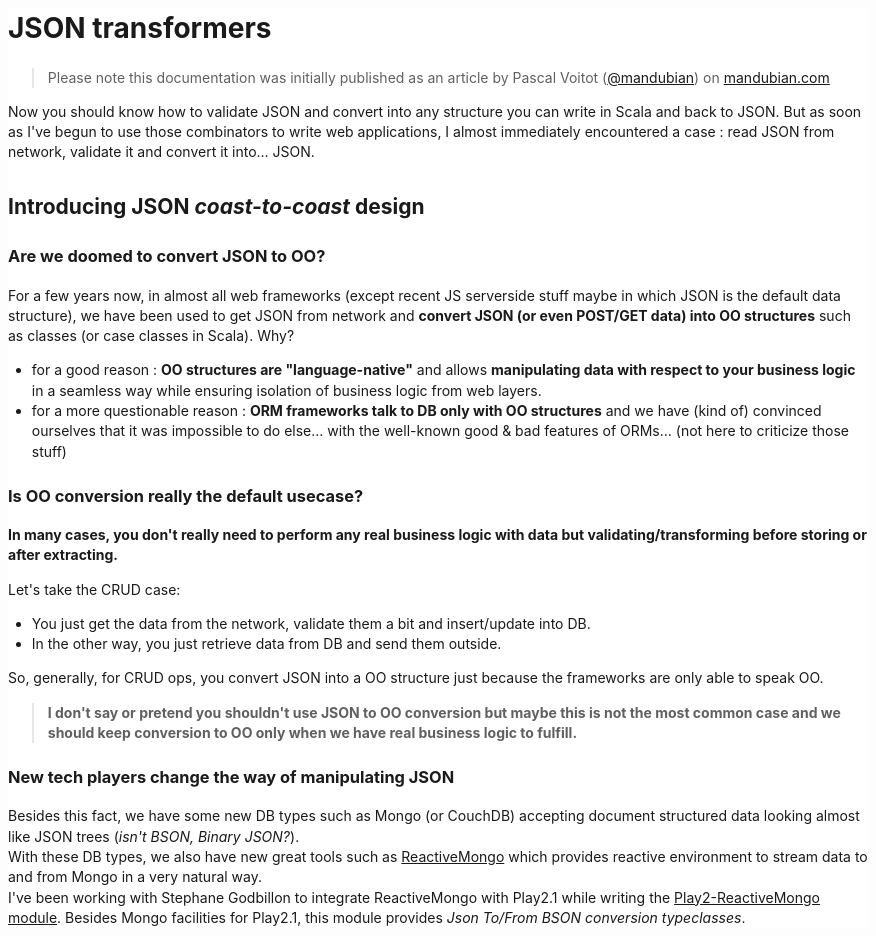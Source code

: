 # <a name="json-to-json">JSON transformers</a>

> Please note this documentation was initially published as an article by Pascal Voitot ([@mandubian](http://www.github.com/mandubian)) on [mandubian.com](http://mandubian.com/2012/10/29/unveiling-play-2-dot-1-json-api-part3-json-transformers/) 

Now you should know how to validate JSON and convert into any structure you can write in Scala and back to JSON. But as soon as I've begun to use those combinators to write web applications, I almost immediately encountered a case : read JSON from network, validate it and convert it into… JSON. 


## <a name="json-to-json">Introducing JSON _coast-to-coast_ design</a>

### <a name="doomed-to-OO">Are we doomed to convert JSON to OO?</a>

For a few years now, in almost all web frameworks (except recent JS serverside stuff maybe in which JSON is the default data structure), we have been used to get JSON from network and **convert JSON (or even POST/GET data) into OO structures** such as classes (or case classes in Scala). Why?  

- for a good reason : **OO structures are "language-native"** and allows **manipulating data with respect to your business logic** in a seamless way while ensuring isolation of business logic from web layers.
- for a more questionable reason : **ORM frameworks talk to DB only with OO structures** and we have (kind of) convinced ourselves that it was impossible to do else… with the well-known good & bad features of ORMs… (not here to criticize those stuff)


### <a name="is-default-case">Is OO conversion really the default usecase?</a>

**In many cases, you don't really need to perform any real business logic with data but validating/transforming before storing or after extracting.**  

Let's take the CRUD case: 

- You just get the data from the network, validate them a bit and insert/update into DB. 
- In the other way, you just retrieve data from DB and send them outside.  

So, generally, for CRUD ops, you convert JSON into a OO structure just because the frameworks are only able to speak OO.

>**I don't say or pretend you shouldn't use JSON to OO conversion but maybe this is not the most common case and we should keep conversion to OO only when we have real business logic to fulfill.**


### <a name="new-players">New tech players change the way of manipulating JSON</a>

Besides this fact, we have some new DB types such as Mongo (or CouchDB) accepting document structured data looking almost like JSON trees (_isn't BSON, Binary JSON?_).  
With these DB types, we also have new great tools such as [ReactiveMongo](http://www.reactivemongo.org) which provides reactive environment to stream data to and from Mongo in a very natural way.  
I've been working with Stephane Godbillon to integrate ReactiveMongo with Play2.1 while writing the [Play2-ReactiveMongo module](https://github.com/zenexity/Play-ReactiveMongo). Besides Mongo facilities for Play2.1, this module provides _Json To/From BSON conversion typeclasses_.  
